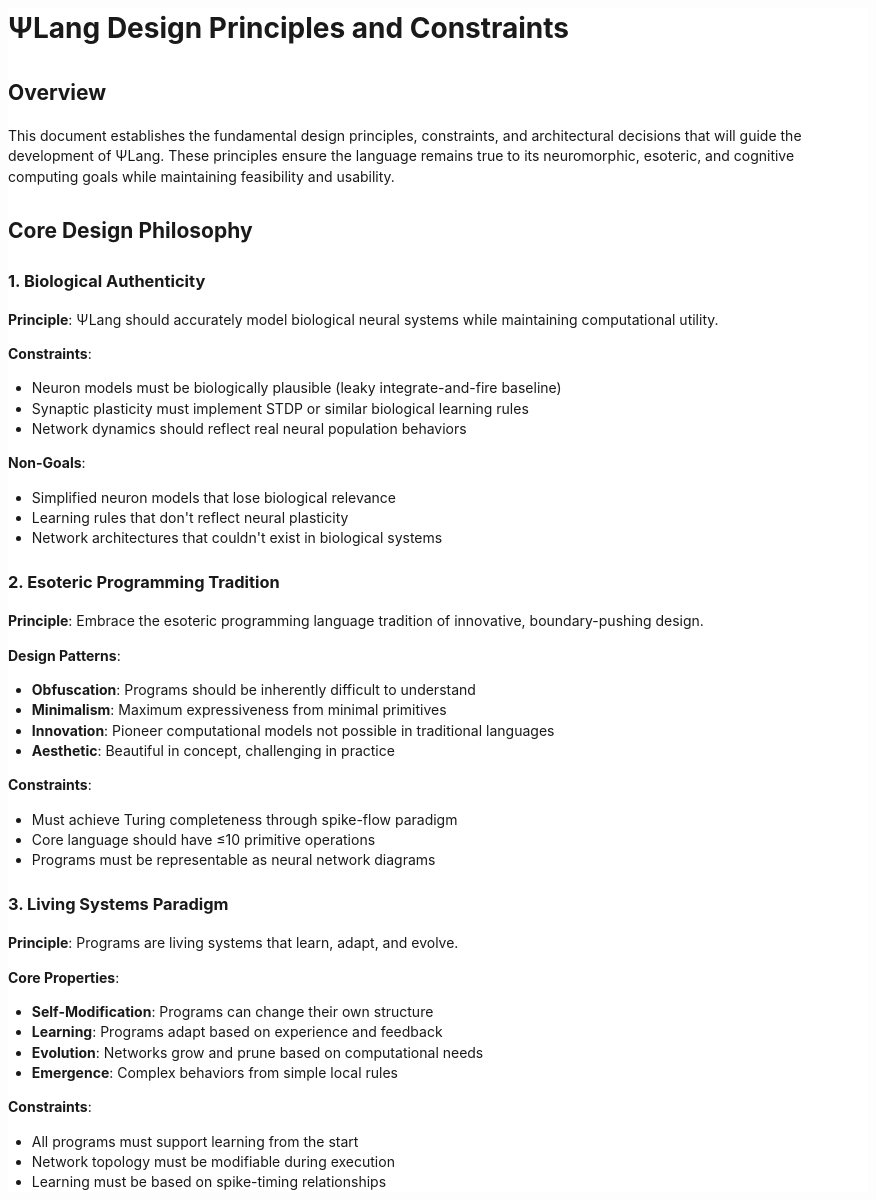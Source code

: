 # ΨLang Design Principles and Constraints

## Overview
This document establishes the fundamental design principles, constraints, and architectural decisions that will guide the development of ΨLang. These principles ensure the language remains true to its neuromorphic, esoteric, and cognitive computing goals while maintaining feasibility and usability.

## Core Design Philosophy

### 1. Biological Authenticity
**Principle**: ΨLang should accurately model biological neural systems while maintaining computational utility.

**Constraints**:
- Neuron models must be biologically plausible (leaky integrate-and-fire baseline)
- Synaptic plasticity must implement STDP or similar biological learning rules
- Network dynamics should reflect real neural population behaviors

**Non-Goals**:
- Simplified neuron models that lose biological relevance
- Learning rules that don't reflect neural plasticity
- Network architectures that couldn't exist in biological systems

### 2. Esoteric Programming Tradition
**Principle**: Embrace the esoteric programming language tradition of innovative, boundary-pushing design.

**Design Patterns**:
- **Obfuscation**: Programs should be inherently difficult to understand
- **Minimalism**: Maximum expressiveness from minimal primitives
- **Innovation**: Pioneer computational models not possible in traditional languages
- **Aesthetic**: Beautiful in concept, challenging in practice

**Constraints**:
- Must achieve Turing completeness through spike-flow paradigm
- Core language should have ≤10 primitive operations
- Programs must be representable as neural network diagrams

### 3. Living Systems Paradigm
**Principle**: Programs are living systems that learn, adapt, and evolve.

**Core Properties**:
- **Self-Modification**: Programs can change their own structure
- **Learning**: Programs adapt based on experience and feedback
- **Evolution**: Networks grow and prune based on computational needs
- **Emergence**: Complex behaviors from simple local rules

**Constraints**:
- All programs must support learning from the start
- Network topology must be modifiable during execution
- Learning must be based on spike-timing relationships
